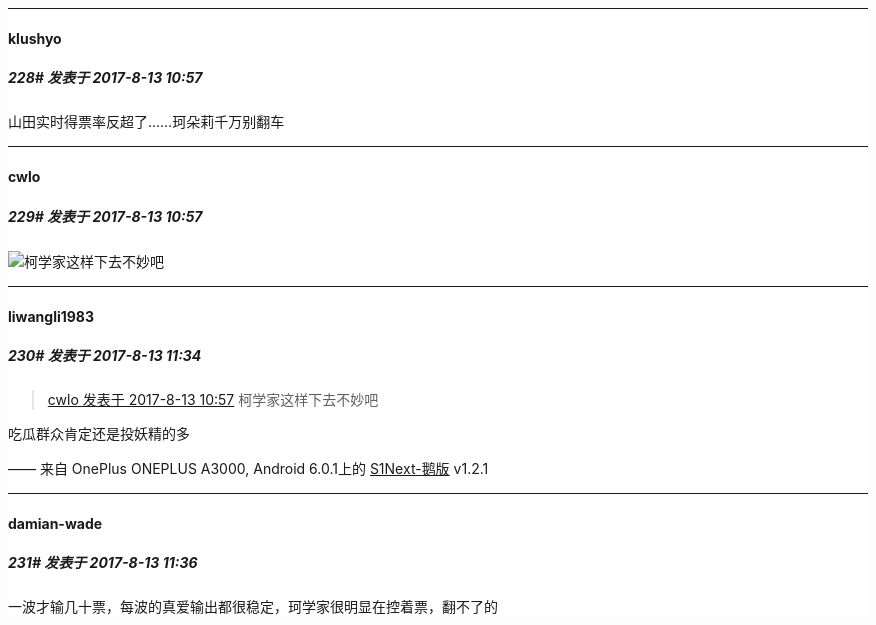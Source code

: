 





*****

####  klushyo  
##### 228#       发表于 2017-8-13 10:57




山田实时得票率反超了……珂朵莉千万别翻车







*****

####  cwlo  
##### 229#       发表于 2017-8-13 10:57



<img src="https://static.saraba1st.com/image/smiley/face2017/067.png" referrerpolicy="no-referrer">柯学家这样下去不妙吧







*****

####  liwangli1983  
##### 230#       发表于 2017-8-13 11:34



<blockquote><a href="httphttps://bbs.saraba1st.com/2b/forum.php?mod=redirect&amp;goto=findpost&amp;pid=36869973&amp;ptid=1532681" target="_blank">cwlo 发表于 2017-8-13 10:57</a>
柯学家这样下去不妙吧</blockquote>
吃瓜群众肯定还是投妖精的多

—— 来自 OnePlus ONEPLUS A3000, Android 6.0.1上的 [S1Next-鹅版](http://www.coolapk.com/apk/me.ykrank.s1next) v1.2.1







*****

####  damian-wade  
##### 231#       发表于 2017-8-13 11:36




一波才输几十票，每波的真爱输出都很稳定，珂学家很明显在控着票，翻不了的

